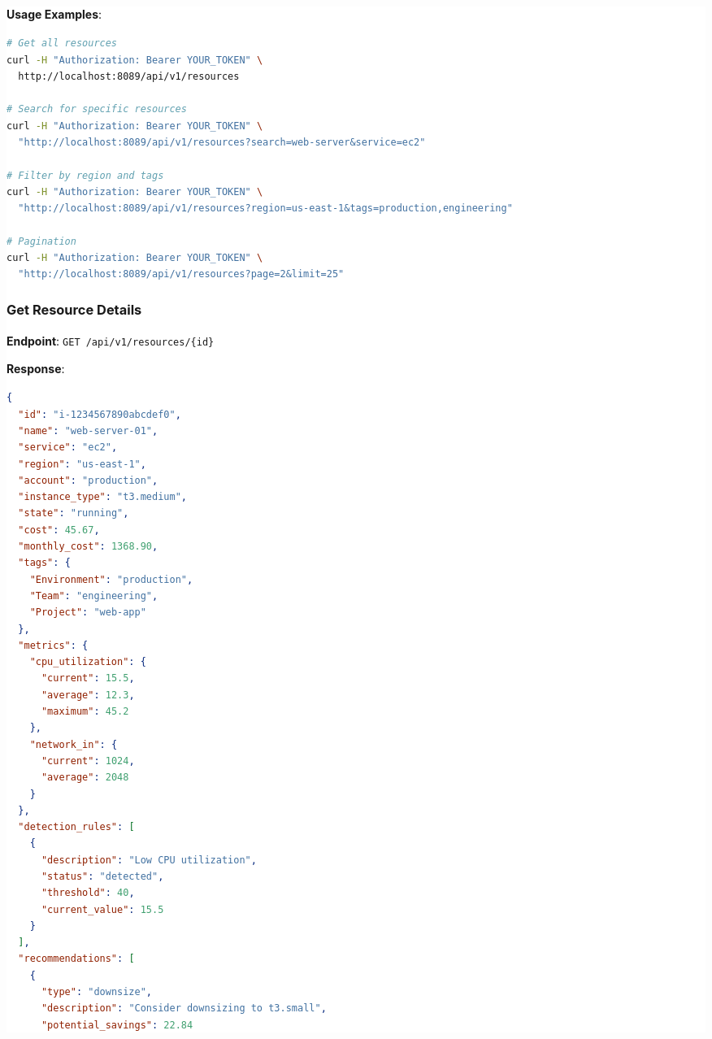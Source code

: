 **Usage Examples**:

```bash
# Get all resources
curl -H "Authorization: Bearer YOUR_TOKEN" \
  http://localhost:8089/api/v1/resources

# Search for specific resources
curl -H "Authorization: Bearer YOUR_TOKEN" \
  "http://localhost:8089/api/v1/resources?search=web-server&service=ec2"

# Filter by region and tags
curl -H "Authorization: Bearer YOUR_TOKEN" \
  "http://localhost:8089/api/v1/resources?region=us-east-1&tags=production,engineering"

# Pagination
curl -H "Authorization: Bearer YOUR_TOKEN" \
  "http://localhost:8089/api/v1/resources?page=2&limit=25"
```

### Get Resource Details

**Endpoint**: `GET /api/v1/resources/{id}`

**Response**:
```json
{
  "id": "i-1234567890abcdef0",
  "name": "web-server-01",
  "service": "ec2",
  "region": "us-east-1",
  "account": "production",
  "instance_type": "t3.medium",
  "state": "running",
  "cost": 45.67,
  "monthly_cost": 1368.90,
  "tags": {
    "Environment": "production",
    "Team": "engineering",
    "Project": "web-app"
  },
  "metrics": {
    "cpu_utilization": {
      "current": 15.5,
      "average": 12.3,
      "maximum": 45.2
    },
    "network_in": {
      "current": 1024,
      "average": 2048
    }
  },
  "detection_rules": [
    {
      "description": "Low CPU utilization",
      "status": "detected",
      "threshold": 40,
      "current_value": 15.5
    }
  ],
  "recommendations": [
    {
      "type": "downsize",
      "description": "Consider downsizing to t3.small",
      "potential_savings": 22.84
```